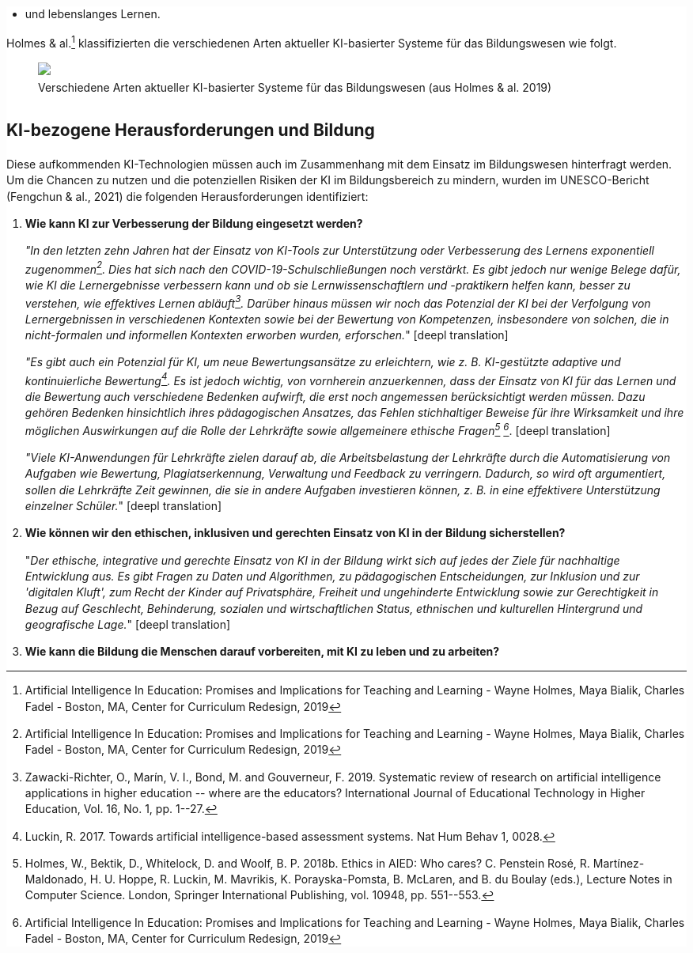 - und lebenslanges Lernen.

Holmes &amp; al.[^2] klassifizierten die verschiedenen Arten aktueller KI-basierter Systeme für das Bildungswesen wie folgt.

<figure>
	 <img src="Images/AIED-Holmes-systems.png" />
	 <figcaption> Verschiedene Arten aktueller KI-basierter Systeme für das Bildungswesen (aus Holmes &amp; al. 2019) </figcaption>
</figure>

## KI-bezogene Herausforderungen und Bildung

Diese aufkommenden KI-Technologien müssen auch im Zusammenhang mit dem Einsatz im Bildungswesen hinterfragt werden. Um die Chancen zu nutzen und die potenziellen Risiken der KI im Bildungsbereich zu mindern, wurden im UNESCO-Bericht (Fengchun &amp; al., 2021) die folgenden Herausforderungen identifiziert:

1.  **Wie kann KI zur Verbesserung der Bildung eingesetzt werden?**

    *"In den letzten zehn Jahren hat der Einsatz von KI-Tools zur Unterstützung oder Verbesserung des Lernens exponentiell zugenommen[^3]. Dies hat sich nach den COVID-19-Schulschließungen noch verstärkt. Es gibt jedoch nur wenige Belege dafür, wie KI die Lernergebnisse verbessern kann und ob sie Lernwissenschaftlern und -praktikern helfen kann, besser zu verstehen, wie effektives Lernen abläuft[^4]. Darüber hinaus müssen wir noch das Potenzial der KI bei der Verfolgung von Lernergebnissen in verschiedenen Kontexten sowie bei der Bewertung von Kompetenzen, insbesondere von solchen, die in nicht-formalen und informellen Kontexten erworben wurden, erforschen.*" [deepl translation]


    *"Es gibt auch ein Potenzial für KI, um neue Bewertungsansätze zu erleichtern, wie z. B. KI-gestützte adaptive und kontinuierliche Bewertung[^5]. Es ist jedoch wichtig, von vornherein anzuerkennen, dass der Einsatz von KI für das Lernen und die Bewertung auch verschiedene Bedenken aufwirft, die erst noch angemessen berücksichtigt werden müssen. Dazu gehören Bedenken hinsichtlich ihres pädagogischen Ansatzes, das Fehlen stichhaltiger Beweise für ihre Wirksamkeit und ihre möglichen Auswirkungen auf die Rolle der Lehrkräfte sowie allgemeinere ethische Fragen[^6] [^7]*. [deepl translation]


    *"Viele KI-Anwendungen für Lehrkräfte zielen darauf ab, die Arbeitsbelastung der Lehrkräfte durch die Automatisierung von Aufgaben wie Bewertung, Plagiatserkennung, Verwaltung und Feedback zu verringern. Dadurch, so wird oft argumentiert, sollen die Lehrkräfte Zeit gewinnen, die sie in andere Aufgaben investieren können, z. B. in eine effektivere Unterstützung einzelner Schüler.*" [deepl translation]


2.  **Wie können wir den ethischen, inklusiven und gerechten Einsatz von KI in der Bildung sicherstellen?**

    "*Der ethische, integrative und gerechte Einsatz von KI in der Bildung wirkt sich auf jedes der Ziele für nachhaltige Entwicklung aus. Es gibt Fragen zu Daten und Algorithmen, zu pädagogischen Entscheidungen, zur Inklusion und zur 'digitalen Kluft', zum Recht der Kinder auf Privatsphäre, Freiheit und ungehinderte Entwicklung sowie zur Gerechtigkeit in Bezug auf Geschlecht, Behinderung, sozialen und wirtschaftlichen Status, ethnischen und kulturellen Hintergrund und geografische Lage.*" [deepl translation]

3.  **Wie kann die Bildung die Menschen darauf vorbereiten, mit KI zu leben und zu arbeiten?**


[^1]: AI and education: Guidance for policy-makers - Miao Fengchun, Holmes Wayne, Ronghuai Huang, Hui Zhang - ISBN: 978-92-3-100447-6 - UNESCO, 2021
[^2]: Artificial Intelligence In Education: Promises and Implications for Teaching and Learning - Wayne Holmes, Maya Bialik, Charles Fadel - Boston, MA, Center for Curriculum Redesign, 2019
[^3]: Artificial Intelligence In Education: Promises and Implications for Teaching and Learning - Wayne Holmes, Maya Bialik, Charles Fadel - Boston, MA, Center for Curriculum Redesign, 2019
[^4]: Zawacki-Richter, O., Marín, V. I., Bond, M. and Gouverneur, F. 2019. Systematic review of research on artificial intelligence applications in higher education -- where are the educators? International Journal of Educational Technology in Higher Education, Vol. 16, No. 1, pp. 1--27.
[^5]: Luckin, R. 2017. Towards artificial intelligence-based assessment systems. Nat Hum Behav 1, 0028.
[^6]: Holmes, W., Bektik, D., Whitelock, D. and Woolf, B. P. 2018b. Ethics in AIED: Who cares? C. Penstein Rosé, R. Martínez- Maldonado, H. U. Hoppe, R. Luckin, M. Mavrikis, K. Porayska-Pomsta, B. McLaren, and B. du Boulay (eds.), Lecture Notes in Computer Science. London, Springer International Publishing, vol. 10948, pp. 551--553.
[^7]: Artificial Intelligence In Education: Promises and Implications for Teaching and Learning - Wayne Holmes, Maya Bialik, Charles Fadel - Boston, MA, Center for Curriculum Redesign, 2019
[^8]: Emerging technologies and the teaching profession: Ethical and pedagogical considerations based on near-future scenarios- Vuorikari Riina, Punie Yves,Marcelino Cabrera - Joint Research Center report - 2020
[^9]: DigComp 2.2: The Digital Competence Framework for Citizens - With new examples of knowledge, skills and attitudes, Vuorikari, R., Kluzer, S. and Punie, Y., EUR 31006 EN, Publications Office of the European Union, Luxembourg, 2022, ISBN 978-92-76-48883-5, doi:10.2760/490274, JRC128415.
[^10]: Artificial intelligence in education: challenges and opportunities for sustainable development- Pedró Francesc, Subosa Miguel, Rivas Axel, Valverde Paula, ED-2019/WS/8, UNESCO, 2019.